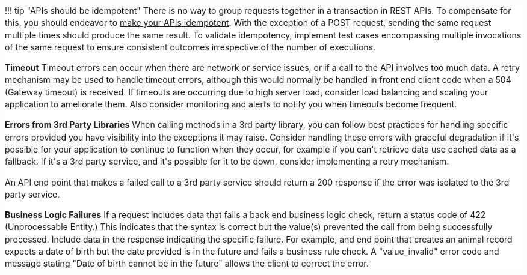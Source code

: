!!! tip "APIs should be idempotent"
There is no way to group requests together in a transaction in REST APIs. To compensate
for this, you should endeavor
to [make your APIs idempotent](https://restfulapi.net/idempotent-rest-apis/). With the 
exception of a POST request, sending the same request multiple times should produce the 
same result. To validate idempotency, implement test cases encompassing multiple 
invocations of the same request to ensure consistent outcomes irrespective of the number
of executions.

**Timeout**
Timeout errors can occur when there are network or service issues, or if a call to the
API involves too much data. A retry mechanism may be used to handle timeout errors,
although this would normally be handled in front end client code when a 504 (Gateway
timeout) is received. If timeouts are occurring due to high server load, consider load
balancing and scaling your application to ameliorate them. Also consider monitoring and
alerts to notify you when timeouts become frequent.

**Errors from 3rd Party Libraries**
When calling methods in a 3rd party library, you can follow best practices for handling
specific errors provided you have visibility into the exceptions it may raise. Consider
handling these errors with graceful degradation if it's possible for your application to
continue to function when they occur, for example if you can't retrieve data use cached
data as a fallback. If it's a 3rd party service, and it's possible for it to be down,
consider implementing a retry mechanism.

An API end point that makes a failed call to a 3rd party service should return a 200
response if the error was isolated to the 3rd party service.

**Business Logic Failures**
If a request includes data that fails a back end business logic check, return a status
code of 422 (Unprocessable Entity.)  This indicates that the syntax is correct but the
value(s) prevented the call from being successfully processed. Include data in the
response indicating the specific failure. For example, and end point that creates an
animal record expects a date of birth but the date provided is in the future and fails a
business rule check. A "value_invalid" error code and message stating "Date of birth
cannot be in the future" allows the client to correct the error.
